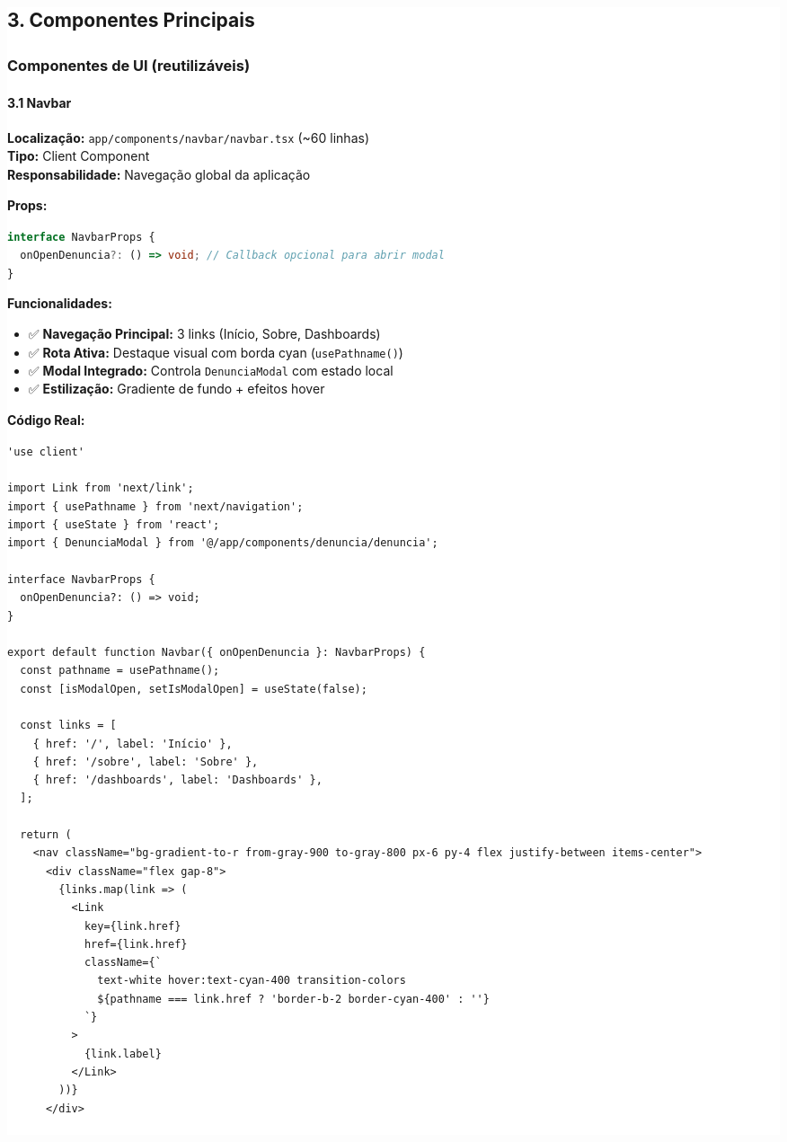 
## 3. Componentes Principais

### Componentes de UI (reutilizáveis)

#### **3.1 Navbar**

**Localização:** `app/components/navbar/navbar.tsx` (~60 linhas)  
**Tipo:** Client Component  
**Responsabilidade:** Navegação global da aplicação

**Props:**
```typescript
interface NavbarProps {
  onOpenDenuncia?: () => void; // Callback opcional para abrir modal
}
```

**Funcionalidades:**
- ✅ **Navegação Principal:** 3 links (Início, Sobre, Dashboards)
- ✅ **Rota Ativa:** Destaque visual com borda cyan (`usePathname()`)
- ✅ **Modal Integrado:** Controla `DenunciaModal` com estado local
- ✅ **Estilização:** Gradiente de fundo + efeitos hover

**Código Real:**
```tsx
'use client'

import Link from 'next/link';
import { usePathname } from 'next/navigation';
import { useState } from 'react';
import { DenunciaModal } from '@/app/components/denuncia/denuncia';

interface NavbarProps {
  onOpenDenuncia?: () => void;
}

export default function Navbar({ onOpenDenuncia }: NavbarProps) {
  const pathname = usePathname();
  const [isModalOpen, setIsModalOpen] = useState(false);

  const links = [
    { href: '/', label: 'Início' },
    { href: '/sobre', label: 'Sobre' },
    { href: '/dashboards', label: 'Dashboards' },
  ];

  return (
    <nav className="bg-gradient-to-r from-gray-900 to-gray-800 px-6 py-4 flex justify-between items-center">
      <div className="flex gap-8">
        {links.map(link => (
          <Link 
            key={link.href} 
            href={link.href}
            className={`
              text-white hover:text-cyan-400 transition-colors
              ${pathname === link.href ? 'border-b-2 border-cyan-400' : ''}
            `}
          >
            {link.label}
          </Link>
        ))}
      </div>
      
```